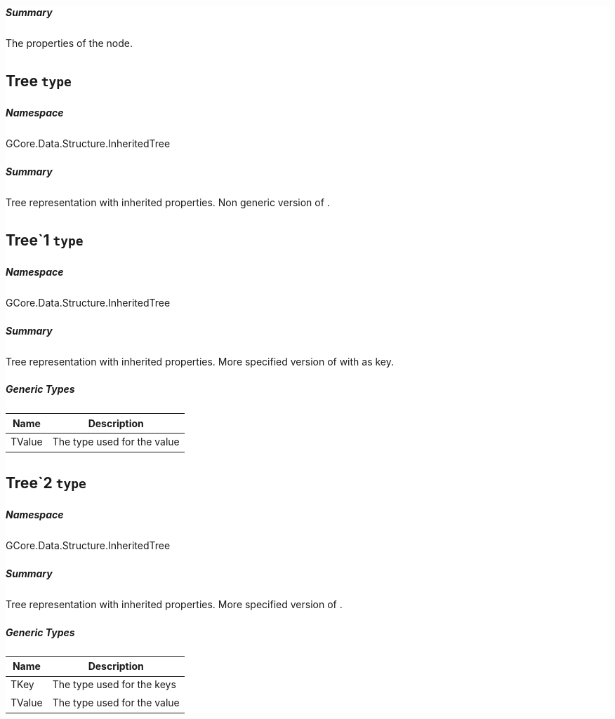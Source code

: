 ##### Summary

The properties of the node.

<a name='T-GCore-Data-Structure-InheritedTree-Tree'></a>
## Tree `type`

##### Namespace

GCore.Data.Structure.InheritedTree

##### Summary

Tree representation with inherited properties.
Non generic version of .

<a name='T-GCore-Data-Structure-InheritedTree-Tree`1'></a>
## Tree\`1 `type`

##### Namespace

GCore.Data.Structure.InheritedTree

##### Summary

Tree representation with inherited properties.
More specified version of with as key.

##### Generic Types

| Name | Description |
| ---- | ----------- |
| TValue | The type used for the value |

<a name='T-GCore-Data-Structure-InheritedTree-Tree`2'></a>
## Tree\`2 `type`

##### Namespace

GCore.Data.Structure.InheritedTree

##### Summary

Tree representation with inherited properties.
More specified version of .

##### Generic Types

| Name | Description |
| ---- | ----------- |
| TKey | The type used for the keys |
| TValue | The type used for the value |
